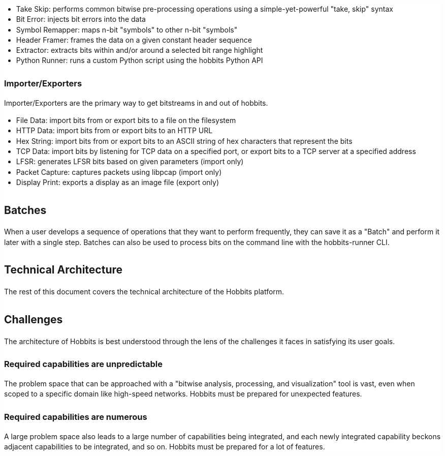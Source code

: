  - Take Skip: performs common bitwise pre-processing operations using a
   simple-yet-powerful "take, skip" syntax
 - Bit Error: injects bit errors into the data
 - Symbol Remapper: maps n-bit "symbols" to other n-bit "symbols"
 - Header Framer: frames the data on a given constant header sequence
 - Extractor: extracts bits within and/or around a selected bit range highlight
 - Python Runner: runs a custom Python script using the hobbits Python API

### Importer/Exporters

Importer/Exporters are the primary way to get bitstreams in and out of hobbits.

 - File Data: import bits from or export bits to a file on the filesystem
 - HTTP Data: import bits from or export bits to an HTTP URL
 - Hex String: import bits from or export bits to an ASCII string of hex
   characters that represent the bits
 - TCP Data: import bits by listening for TCP data on a specified port, or
   export bits to a TCP server at a specified address
 - LFSR: generates LFSR bits based on given parameters (import only)
 - Packet Capture: captures packets using libpcap (import only)
 - Display Print: exports a display as an image file (export only)

## Batches

When a user develops a sequence of operations that they want to perform
frequently, they can save it as a "Batch" and perform it later with a single
step. Batches can also be used to process bits on the command line with the
hobbits-runner CLI.

## Technical Architecture

The rest of this document covers the technical architecture of the Hobbits 
platform.

## Challenges

The architecture of Hobbits is best understood through the lens of the
challenges it faces in satisfying its user goals.

### Required capabilities are unpredictable

The problem space that can be approached with a "bitwise analysis,
processing, and visualization" tool is vast, even when scoped to a specific
domain like high-speed networks. Hobbits must be prepared for unexpected
features.

### Required capabilities are numerous

A large problem space also leads to a large number of capabilities being
integrated, and each newly integrated capability beckons adjacent capabilities
to be integrated, and so on. Hobbits must be prepared for a lot of features. 
